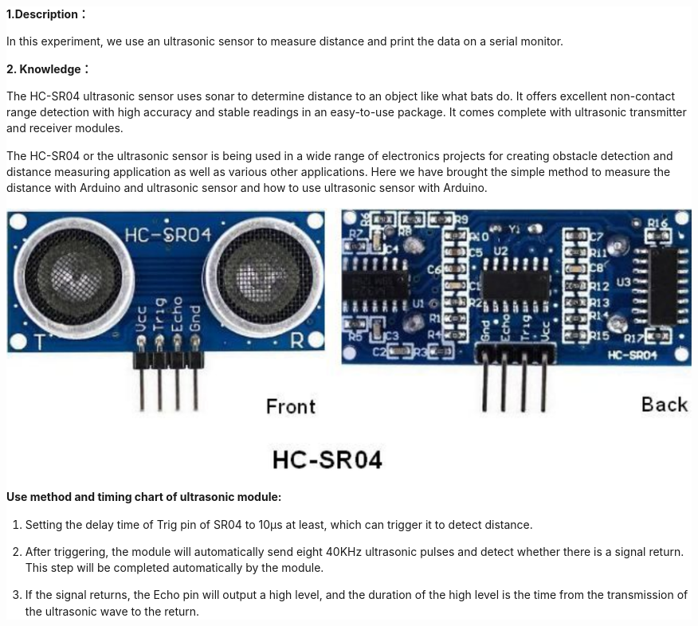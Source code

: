 **1.Description：**

In this experiment, we use an ultrasonic sensor to measure distance and
print the data on a serial monitor.

**2. Knowledge：**

The HC-SR04 ultrasonic sensor uses sonar to determine distance to an
object like what bats do. It offers excellent non-contact range
detection with high accuracy and stable readings in an easy-to-use
package. It comes complete with ultrasonic transmitter and receiver
modules.

The HC-SR04 or the ultrasonic sensor is being used in a wide range of
electronics projects for creating obstacle detection and distance
measuring application as well as various other applications. Here we
have brought the simple method to measure the distance with Arduino and
ultrasonic sensor and how to use ultrasonic sensor with Arduino.

![](media/e6f6037071e434febf7090b56ac35802.png)

**Use method and timing chart of ultrasonic module:**

1.  Setting the delay time of Trig pin of SR04 to 10μs at least, which
    can trigger it to detect distance.

2.  After triggering, the module will automatically send eight 40KHz
    ultrasonic pulses and detect whether there is a signal return. This
    step will be completed automatically by the module.

3.  If the signal returns, the Echo pin will output a high level, and
    the duration of the high level is the time from the transmission of
    the ultrasonic wave to the return.
